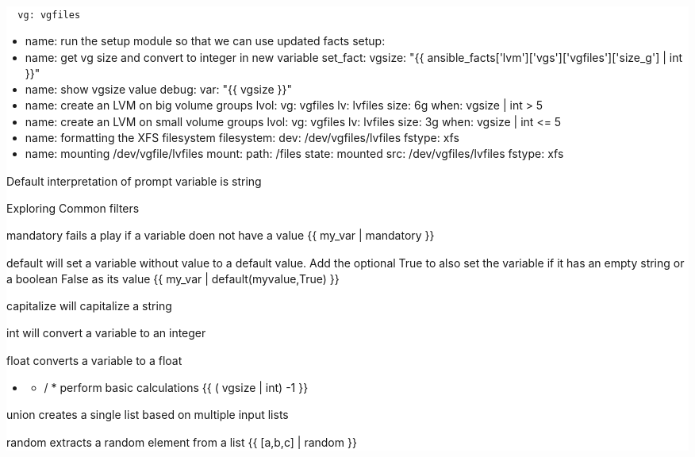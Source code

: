       vg: vgfiles
  - name: run the setup module so that we can use updated facts
    setup:
  - name: get vg size and convert to integer in new variable
    set_fact:
      vgsize: "{{ ansible_facts['lvm']['vgs']['vgfiles']['size_g'] | int }}"
  - name: show vgsize value
    debug:
      var: "{{ vgsize }}"
  - name: create an LVM on big volume groups
    lvol:
      vg: vgfiles
      lv: lvfiles
      size: 6g
    when: vgsize | int > 5
  - name: create an LVM on small volume groups
    lvol:
      vg: vgfiles
      lv: lvfiles
      size: 3g
    when: vgsize | int <= 5
  - name: formatting the XFS filesystem
    filesystem:
      dev: /dev/vgfiles/lvfiles
      fstype: xfs
  - name: mounting /dev/vgfile/lvfiles
    mount:
      path: /files
      state: mounted
      src: /dev/vgfiles/lvfiles
      fstype: xfs
	  
Default interpretation of prompt variable is string

  
Exploring Common filters

mandatory fails a play if a variable doen not have a value 
{{ my_var | mandatory }}

default will set a variable without value to a default value. Add the optional True to also set the variable if it has an empty string or a boolean False as its value 
{{ my_var | default(myvalue,True) }}

capitalize will capitalize a string

int will convert a variable to an integer

float converts a variable to a float

+ - / * perform basic calculations {{ ( vgsize | int) -1 }}

union creates a single list based on multiple input lists

random extracts a random element from a list 
{{ [a,b,c] | random }}
